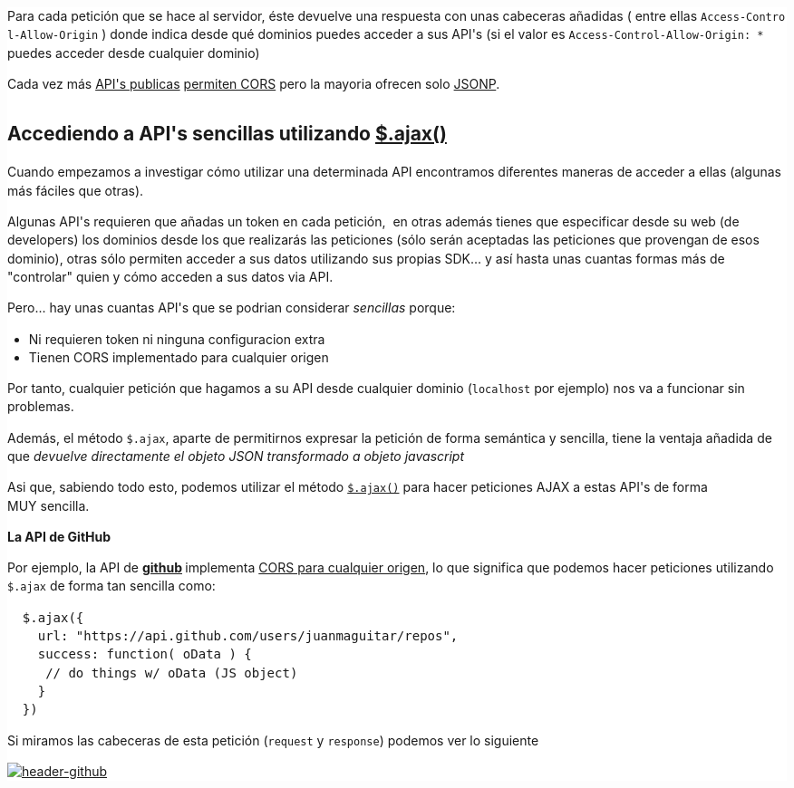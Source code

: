 Para cada petición que se hace al servidor, éste devuelve una respuesta con unas cabeceras añadidas ( entre ellas <code>Access-Control-Allow-Origin</code> ) donde indica desde qué dominios puedes acceder a sus API's (si el valor es <code>Access-Control-Allow-Origin: *</code> puedes acceder desde cualquier dominio)

Cada vez más <a href="http://enable-cors.org/resources.html#apis">API's publicas</a> <a href="http://www.w3.org/wiki/CORS_Enabled#Who_is_doing_it_already.3F">permiten CORS</a> pero la mayoria ofrecen solo <a href="http://www.programmableweb.com/category/all/apis?data_format=21174">JSONP</a>.

<h2>Accediendo a API's sencillas utilizando <a href="http://api.jquery.com/jquery.ajax/" target="_blank">$.ajax()</a></h2>

Cuando empezamos a investigar cómo utilizar una determinada API encontramos diferentes maneras de acceder a ellas (algunas más fáciles que otras).

Algunas API's requieren que añadas un token en cada petición,  en otras además tienes que especificar desde su web (de developers) los dominios desde los que realizarás las peticiones (sólo serán aceptadas las peticiones que provengan de esos dominio), otras sólo permiten acceder a sus datos utilizando sus propias SDK... y así hasta unas cuantas formas más de "controlar" quien y cómo acceden a sus datos via API.

Pero... hay unas cuantas API's que se podrian considerar <em>sencillas</em> porque:

<ul>
    <li>Ni requieren token ni ninguna configuracion extra</li>
    <li>Tienen CORS implementado para cualquier origen</li>
</ul>

Por tanto, cualquier petición que hagamos a su API desde cualquier dominio (<code>localhost</code> por ejemplo) nos va a funcionar sin problemas.

Además, el método <code>$.ajax</code>, aparte de permitirnos expresar la petición de forma semántica y sencilla, tiene la ventaja añadida de que <em>devuelve directamente el objeto JSON transformado a objeto javascript</em>

Asi que, sabiendo todo esto, podemos utilizar el método <a href="http://api.jquery.com/jquery.ajax/"><code>$.ajax()</code></a> para hacer peticiones AJAX a estas API's de forma MUY sencilla.

<strong>La API de GitHub</strong>

Por ejemplo, la API de <strong><a href="https://developer.github.com/v3/">github</a> </strong>implementa <a href="https://developer.github.com/v3/#cross-origin-resource-sharing">CORS para cualquier origen</a>, lo que significa que podemos hacer peticiones utilizando <code>$.ajax</code> de forma tan sencilla como:

<pre class="lang:js decode:true ">  $.ajax({
    url: "https://api.github.com/users/juanmaguitar/repos",
    success: function( oData ) {
     // do things w/ oData (JS object)
    }
  })</pre>

Si miramos las cabeceras de esta petición (<code>request</code> y <code>response</code>) podemos ver lo siguiente

<a href="http://pixelovers.com/app/uploads/sites/7/2016/02/header-github-1.png" rel="attachment wp-att-3586"><img class="alignnone size-full wp-image-3586" src="http://pixelovers.com/app/uploads/sites/7/2016/02/header-github-1.png" alt="header-github" width="443" height="573" /></a>
